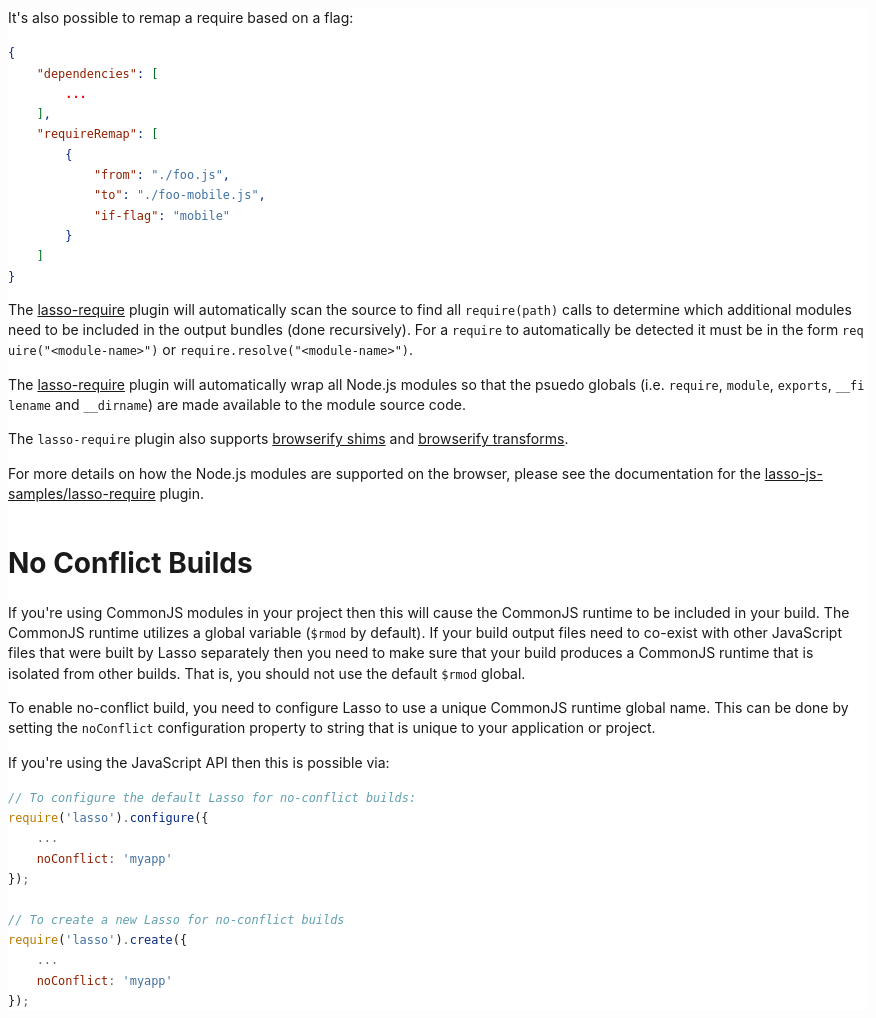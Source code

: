 It's also possible to remap a require based on a flag:

```json
{
    "dependencies": [
        ...
    ],
    "requireRemap": [
        {
            "from": "./foo.js",
            "to": "./foo-mobile.js",
            "if-flag": "mobile"
        }
    ]
}
```

The [lasso-require](https://github.com/lasso-js/lasso-require) plugin will automatically scan the source to find all `require(path)` calls to determine which additional modules need to be included in the output bundles (done recursively). For a `require` to automatically be detected it must be in the form `require("<module-name>")` or `require.resolve("<module-name>")`.

The [lasso-require](https://github.com/lasso-js/lasso-require) plugin will automatically wrap all Node.js modules so that the psuedo globals (i.e. `require`, `module`, `exports`, `__filename` and `__dirname`) are made available to the module source code.

The `lasso-require` plugin also supports [browserify shims](https://github.com/substack/node-browserify#compatibility) and [browserify transforms](https://github.com/substack/node-browserify/wiki/list-of-transforms).

For more details on how the Node.js modules are supported on the browser, please see the documentation for the [lasso-js-samples/lasso-require](https://github.com/lasso-js/lasso-require) plugin.

# No Conflict Builds

If you're using CommonJS modules in your project then this will cause the
CommonJS runtime to be included in your build. The CommonJS runtime utilizes
a global variable (`$rmod` by default). If your build output files need to
co-exist with other JavaScript files that were built by Lasso separately
then you need to make sure that your build produces a CommonJS runtime
that is isolated from other builds. That is, you should not use the default
`$rmod` global.

To enable no-conflict build, you need to configure Lasso to use a unique
CommonJS runtime global name. This can be done by setting the `noConflict`
configuration property to string that is unique to your application or project.

If you're using the JavaScript API then this is possible via:

```javascript
// To configure the default Lasso for no-conflict builds:
require('lasso').configure({
    ...
    noConflict: 'myapp'
});

// To create a new Lasso for no-conflict builds
require('lasso').create({
    ...
    noConflict: 'myapp'
});

```
